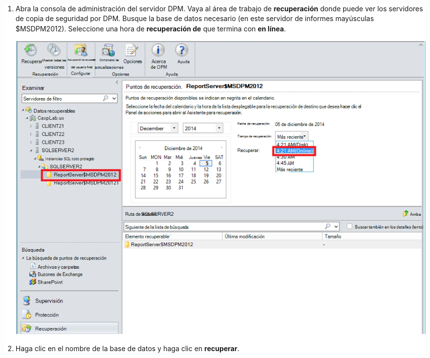 1. Abra la consola de administración del servidor DPM. Vaya al área de trabajo de **recuperación** donde puede ver los servidores de copia de seguridad por DPM. Busque la base de datos necesario (en este servidor de informes mayúsculas $MSDPM2012). Seleccione una hora de **recuperación de** que termina con **en línea**.

    ![Seleccione el punto de recuperación](./media/backup-azure-backup-sql/sqlbackup-restorepoint.png)

2. Haga clic en el nombre de la base de datos y haga clic en **recuperar**.
